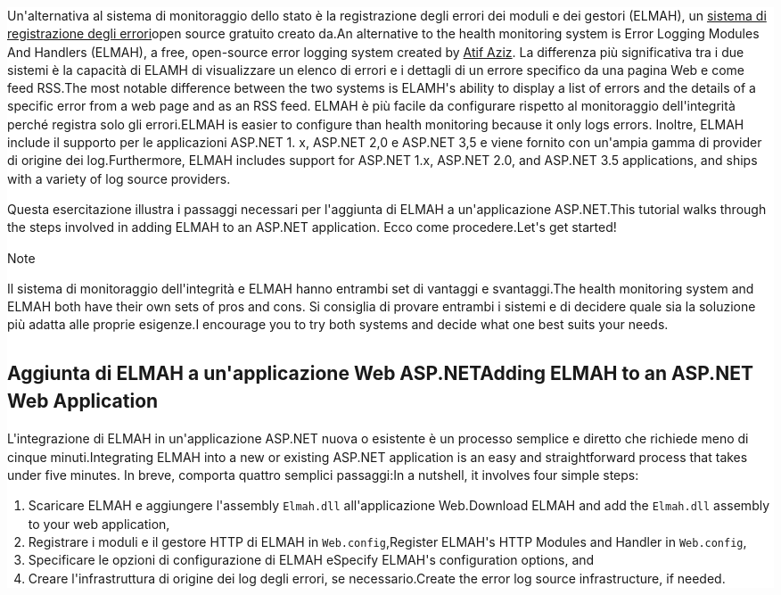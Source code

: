 <span data-ttu-id="c9068-122">Un'alternativa al sistema di monitoraggio dello stato è la registrazione degli errori dei moduli e dei gestori (ELMAH), un [sistema di registrazione degli errori](http://www.raboof.com/)open source gratuito creato da.</span><span class="sxs-lookup"><span data-stu-id="c9068-122">An alternative to the health monitoring system is Error Logging Modules And Handlers (ELMAH), a free, open-source error logging system created by [Atif Aziz](http://www.raboof.com/).</span></span> <span data-ttu-id="c9068-123">La differenza più significativa tra i due sistemi è la capacità di ELAMH di visualizzare un elenco di errori e i dettagli di un errore specifico da una pagina Web e come feed RSS.</span><span class="sxs-lookup"><span data-stu-id="c9068-123">The most notable difference between the two systems is ELAMH's ability to display a list of errors and the details of a specific error from a web page and as an RSS feed.</span></span> <span data-ttu-id="c9068-124">ELMAH è più facile da configurare rispetto al monitoraggio dell'integrità perché registra solo gli errori.</span><span class="sxs-lookup"><span data-stu-id="c9068-124">ELMAH is easier to configure than health monitoring because it only logs errors.</span></span> <span data-ttu-id="c9068-125">Inoltre, ELMAH include il supporto per le applicazioni ASP.NET 1. x, ASP.NET 2,0 e ASP.NET 3,5 e viene fornito con un'ampia gamma di provider di origine dei log.</span><span class="sxs-lookup"><span data-stu-id="c9068-125">Furthermore, ELMAH includes support for ASP.NET 1.x, ASP.NET 2.0, and ASP.NET 3.5 applications, and ships with a variety of log source providers.</span></span>

<span data-ttu-id="c9068-126">Questa esercitazione illustra i passaggi necessari per l'aggiunta di ELMAH a un'applicazione ASP.NET.</span><span class="sxs-lookup"><span data-stu-id="c9068-126">This tutorial walks through the steps involved in adding ELMAH to an ASP.NET application.</span></span> <span data-ttu-id="c9068-127">Ecco come procedere.</span><span class="sxs-lookup"><span data-stu-id="c9068-127">Let's get started!</span></span>

> [!NOTE]
> <span data-ttu-id="c9068-128">Il sistema di monitoraggio dell'integrità e ELMAH hanno entrambi set di vantaggi e svantaggi.</span><span class="sxs-lookup"><span data-stu-id="c9068-128">The health monitoring system and ELMAH both have their own sets of pros and cons.</span></span> <span data-ttu-id="c9068-129">Si consiglia di provare entrambi i sistemi e di decidere quale sia la soluzione più adatta alle proprie esigenze.</span><span class="sxs-lookup"><span data-stu-id="c9068-129">I encourage you to try both systems and decide what one best suits your needs.</span></span>

## <a name="adding-elmah-to-an-aspnet-web-application"></a><span data-ttu-id="c9068-130">Aggiunta di ELMAH a un'applicazione Web ASP.NET</span><span class="sxs-lookup"><span data-stu-id="c9068-130">Adding ELMAH to an ASP.NET Web Application</span></span>

<span data-ttu-id="c9068-131">L'integrazione di ELMAH in un'applicazione ASP.NET nuova o esistente è un processo semplice e diretto che richiede meno di cinque minuti.</span><span class="sxs-lookup"><span data-stu-id="c9068-131">Integrating ELMAH into a new or existing ASP.NET application is an easy and straightforward process that takes under five minutes.</span></span> <span data-ttu-id="c9068-132">In breve, comporta quattro semplici passaggi:</span><span class="sxs-lookup"><span data-stu-id="c9068-132">In a nutshell, it involves four simple steps:</span></span>

1. <span data-ttu-id="c9068-133">Scaricare ELMAH e aggiungere l'assembly `Elmah.dll` all'applicazione Web.</span><span class="sxs-lookup"><span data-stu-id="c9068-133">Download ELMAH and add the `Elmah.dll` assembly to your web application,</span></span>
2. <span data-ttu-id="c9068-134">Registrare i moduli e il gestore HTTP di ELMAH in `Web.config`,</span><span class="sxs-lookup"><span data-stu-id="c9068-134">Register ELMAH's HTTP Modules and Handler in `Web.config`,</span></span>
3. <span data-ttu-id="c9068-135">Specificare le opzioni di configurazione di ELMAH e</span><span class="sxs-lookup"><span data-stu-id="c9068-135">Specify ELMAH's configuration options, and</span></span>
4. <span data-ttu-id="c9068-136">Creare l'infrastruttura di origine dei log degli errori, se necessario.</span><span class="sxs-lookup"><span data-stu-id="c9068-136">Create the error log source infrastructure, if needed.</span></span>
